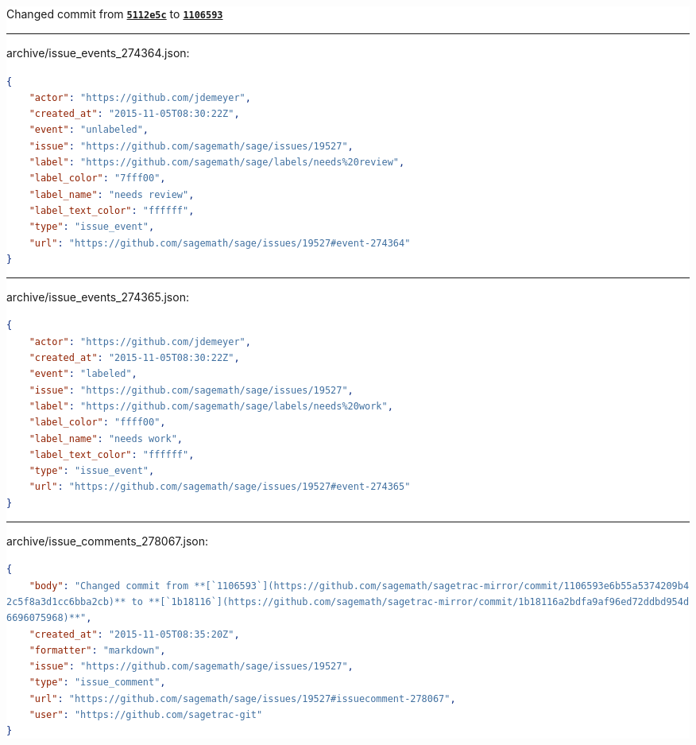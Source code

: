 Changed commit from **[`5112e5c`](https://github.com/sagemath/sagetrac-mirror/commit/5112e5cb4190a482f69bed1b7aca1d3dc09ad9ec)** to **[`1106593`](https://github.com/sagemath/sagetrac-mirror/commit/1106593e6b55a5374209b42c5f8a3d1cc6bba2cb)**



---

archive/issue_events_274364.json:
```json
{
    "actor": "https://github.com/jdemeyer",
    "created_at": "2015-11-05T08:30:22Z",
    "event": "unlabeled",
    "issue": "https://github.com/sagemath/sage/issues/19527",
    "label": "https://github.com/sagemath/sage/labels/needs%20review",
    "label_color": "7fff00",
    "label_name": "needs review",
    "label_text_color": "ffffff",
    "type": "issue_event",
    "url": "https://github.com/sagemath/sage/issues/19527#event-274364"
}
```



---

archive/issue_events_274365.json:
```json
{
    "actor": "https://github.com/jdemeyer",
    "created_at": "2015-11-05T08:30:22Z",
    "event": "labeled",
    "issue": "https://github.com/sagemath/sage/issues/19527",
    "label": "https://github.com/sagemath/sage/labels/needs%20work",
    "label_color": "ffff00",
    "label_name": "needs work",
    "label_text_color": "ffffff",
    "type": "issue_event",
    "url": "https://github.com/sagemath/sage/issues/19527#event-274365"
}
```



---

archive/issue_comments_278067.json:
```json
{
    "body": "Changed commit from **[`1106593`](https://github.com/sagemath/sagetrac-mirror/commit/1106593e6b55a5374209b42c5f8a3d1cc6bba2cb)** to **[`1b18116`](https://github.com/sagemath/sagetrac-mirror/commit/1b18116a2bdfa9af96ed72ddbd954d6696075968)**",
    "created_at": "2015-11-05T08:35:20Z",
    "formatter": "markdown",
    "issue": "https://github.com/sagemath/sage/issues/19527",
    "type": "issue_comment",
    "url": "https://github.com/sagemath/sage/issues/19527#issuecomment-278067",
    "user": "https://github.com/sagetrac-git"
}
```
